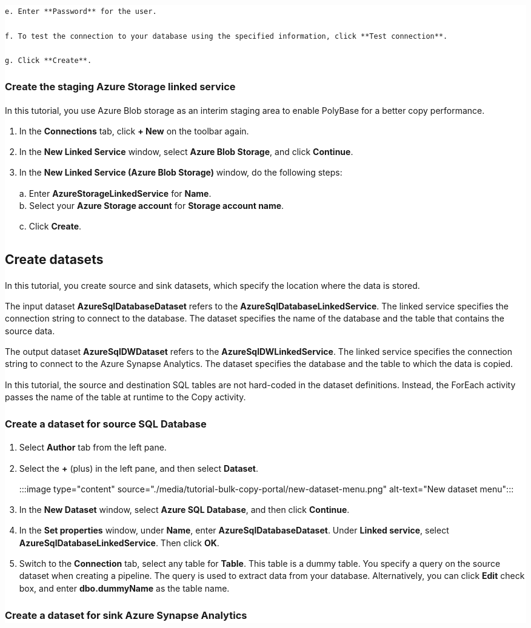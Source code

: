     e. Enter **Password** for the user. 
     
    f. To test the connection to your database using the specified information, click **Test connection**.
     
    g. Click **Create**.

### Create the staging Azure Storage linked service
In this tutorial, you use Azure Blob storage as an interim staging area to enable PolyBase for a better copy performance.

1. In the **Connections** tab, click **+ New** on the toolbar again. 
1. In the **New Linked Service** window, select **Azure Blob Storage**, and click **Continue**. 
1. In the **New Linked Service (Azure Blob Storage)** window, do the following steps: 

    a. Enter **AzureStorageLinkedService** for **Name**.                                                 
    b. Select your **Azure Storage account** for **Storage account name**.
    
    c. Click **Create**.

## Create datasets
In this tutorial, you create source and sink datasets, which specify the location where the data is stored. 

The input dataset **AzureSqlDatabaseDataset** refers to the **AzureSqlDatabaseLinkedService**. The linked service specifies the connection string to connect to the database. The dataset specifies the name of the database and the table that contains the source data. 

The output dataset **AzureSqlDWDataset** refers to the **AzureSqlDWLinkedService**. The linked service specifies the connection string to connect to the Azure Synapse Analytics. The dataset specifies the database and the table to which the data is copied. 

In this tutorial, the source and destination SQL tables are not hard-coded in the dataset definitions. Instead, the ForEach activity passes the name of the table at runtime to the Copy activity. 

### Create a dataset for source SQL Database

1. Select **Author** tab from the left pane.

1. Select the **+** (plus) in the left pane, and then select **Dataset**. 

    :::image type="content" source="./media/tutorial-bulk-copy-portal/new-dataset-menu.png" alt-text="New dataset menu":::
1. In the **New Dataset** window, select **Azure SQL Database**, and then click **Continue**. 
    
1. In the **Set properties** window, under **Name**, enter **AzureSqlDatabaseDataset**. Under **Linked service**, select **AzureSqlDatabaseLinkedService**. Then click **OK**.

1. Switch to the **Connection** tab, select any table for **Table**. This table is a dummy table. You specify a query on the source dataset when creating a pipeline. The query is used to extract data from your database. Alternatively, you can click **Edit** check box, and enter **dbo.dummyName** as the table name. 
 

### Create a dataset for sink Azure Synapse Analytics 
